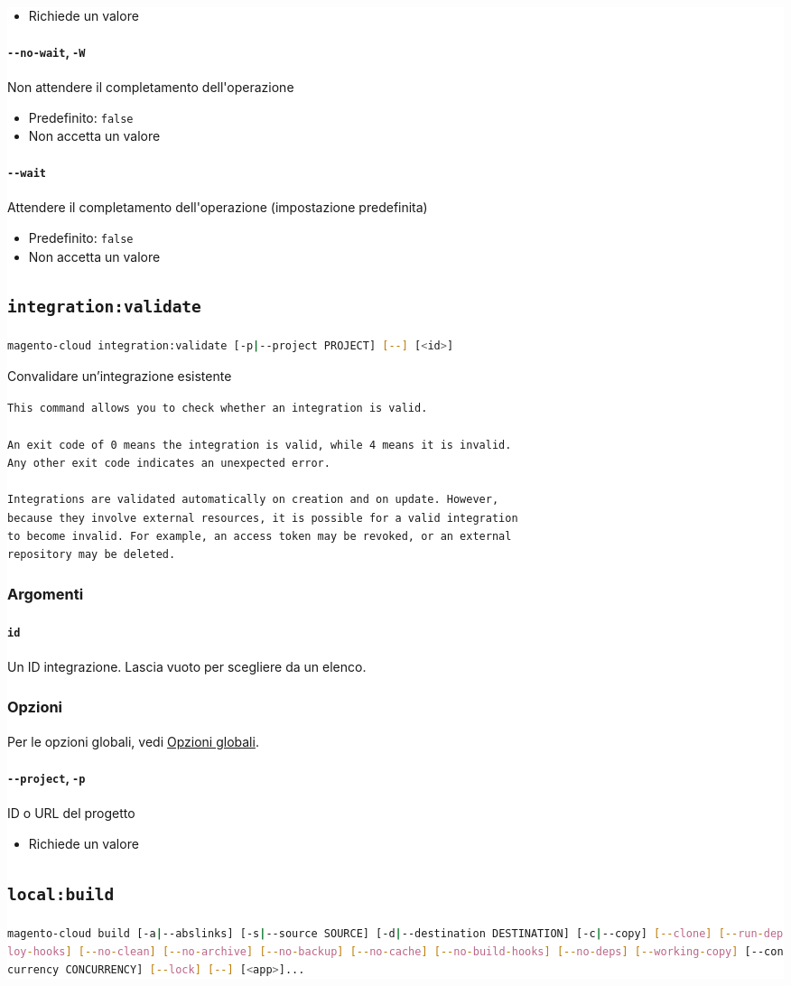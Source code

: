 - Richiede un valore

#### `--no-wait`, `-W`

Non attendere il completamento dell&#39;operazione

- Predefinito: `false`
- Non accetta un valore

#### `--wait`

Attendere il completamento dell&#39;operazione (impostazione predefinita)

- Predefinito: `false`
- Non accetta un valore


## `integration:validate`

```bash
magento-cloud integration:validate [-p|--project PROJECT] [--] [<id>]
```

Convalidare un’integrazione esistente

```
This command allows you to check whether an integration is valid.

An exit code of 0 means the integration is valid, while 4 means it is invalid.
Any other exit code indicates an unexpected error.

Integrations are validated automatically on creation and on update. However,
because they involve external resources, it is possible for a valid integration
to become invalid. For example, an access token may be revoked, or an external
repository may be deleted.
```

### Argomenti

#### `id`

Un ID integrazione. Lascia vuoto per scegliere da un elenco.

### Opzioni

Per le opzioni globali, vedi [Opzioni globali](#global-options).

#### `--project`, `-p`

ID o URL del progetto

- Richiede un valore


## `local:build`

```bash
magento-cloud build [-a|--abslinks] [-s|--source SOURCE] [-d|--destination DESTINATION] [-c|--copy] [--clone] [--run-deploy-hooks] [--no-clean] [--no-archive] [--no-backup] [--no-cache] [--no-build-hooks] [--no-deps] [--working-copy] [--concurrency CONCURRENCY] [--lock] [--] [<app>]...
```
